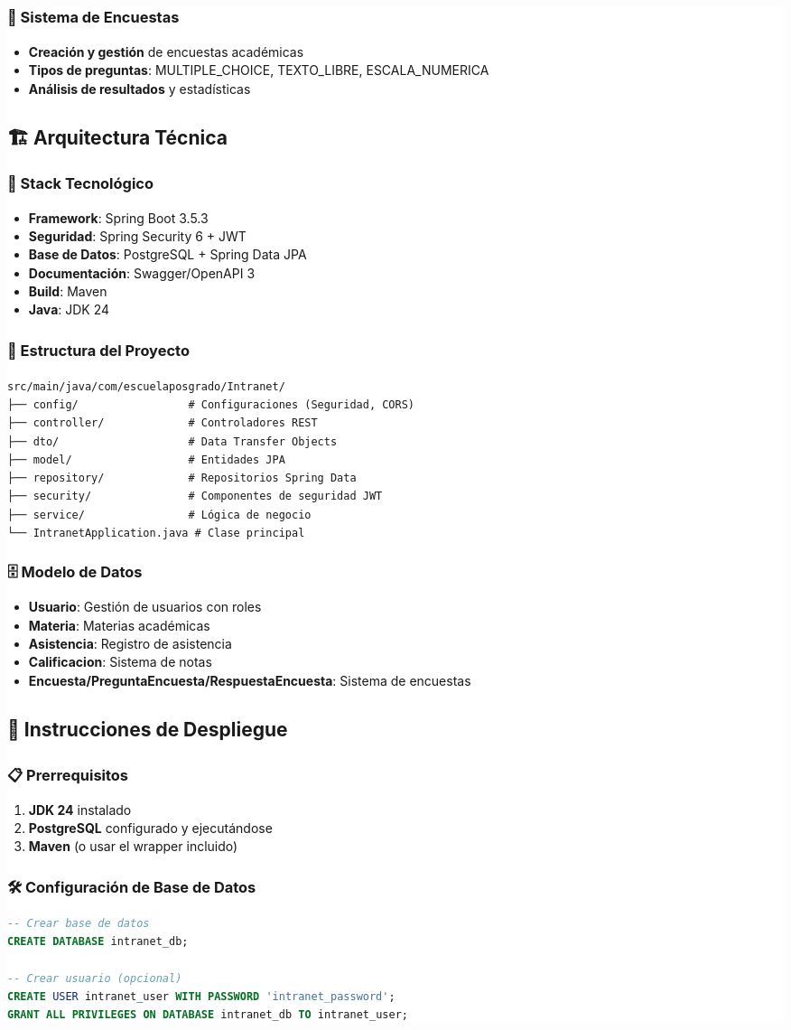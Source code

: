 ### 📝 Sistema de Encuestas
- **Creación y gestión** de encuestas académicas
- **Tipos de preguntas**: MULTIPLE_CHOICE, TEXTO_LIBRE, ESCALA_NUMERICA
- **Análisis de resultados** y estadísticas

## 🏗️ Arquitectura Técnica

### 🔧 Stack Tecnológico
- **Framework**: Spring Boot 3.5.3
- **Seguridad**: Spring Security 6 + JWT
- **Base de Datos**: PostgreSQL + Spring Data JPA
- **Documentación**: Swagger/OpenAPI 3
- **Build**: Maven
- **Java**: JDK 24

### 📁 Estructura del Proyecto
```
src/main/java/com/escuelaposgrado/Intranet/
├── config/                 # Configuraciones (Seguridad, CORS)
├── controller/             # Controladores REST
├── dto/                    # Data Transfer Objects
├── model/                  # Entidades JPA
├── repository/             # Repositorios Spring Data
├── security/               # Componentes de seguridad JWT
├── service/                # Lógica de negocio
└── IntranetApplication.java # Clase principal
```

### 🗄️ Modelo de Datos
- **Usuario**: Gestión de usuarios con roles
- **Materia**: Materias académicas
- **Asistencia**: Registro de asistencia
- **Calificacion**: Sistema de notas
- **Encuesta/PreguntaEncuesta/RespuestaEncuesta**: Sistema de encuestas

## 🚀 Instrucciones de Despliegue

### 📋 Prerrequisitos
1. **JDK 24** instalado
2. **PostgreSQL** configurado y ejecutándose
3. **Maven** (o usar el wrapper incluido)

### 🛠️ Configuración de Base de Datos
```sql
-- Crear base de datos
CREATE DATABASE intranet_db;

-- Crear usuario (opcional)
CREATE USER intranet_user WITH PASSWORD 'intranet_password';
GRANT ALL PRIVILEGES ON DATABASE intranet_db TO intranet_user;
```
